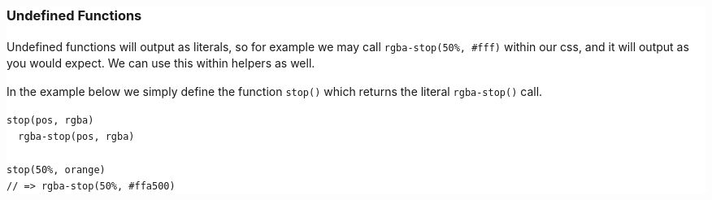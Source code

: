 ### Undefined Functions

  Undefined functions will output as literals, so for example
  we may call `rgba-stop(50%, #fff)` within our css, and it will
  output as you would expect. We can use this within helpers as well.

  In the example below we simply define the function `stop()` which
  returns the literal `rgba-stop()` call.

    stop(pos, rgba)
      rgba-stop(pos, rgba)

    stop(50%, orange)
    // => rgba-stop(50%, #ffa500)
